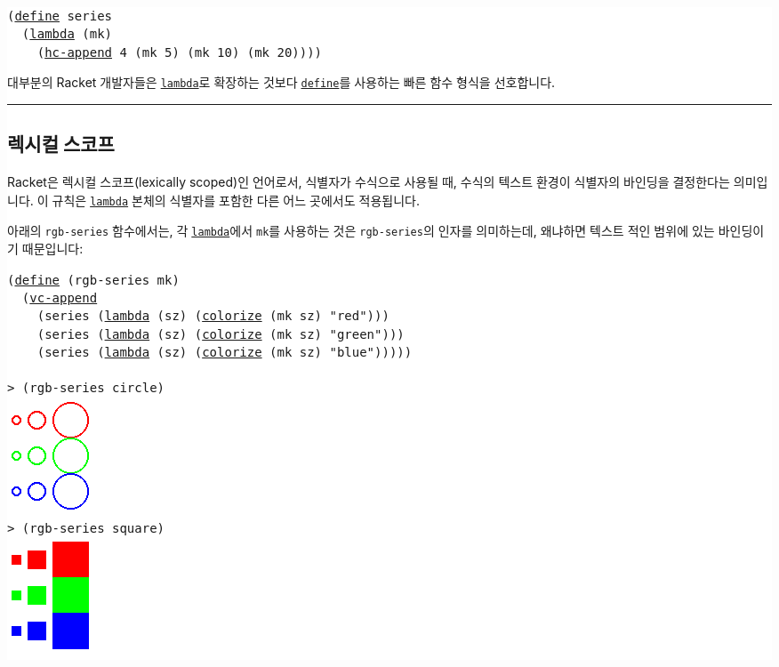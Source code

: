 <pre>
(<a href="https://docs.racket-lang.org/reference/define.html#%28form._%28%28lib._racket%2Fprivate%2Fbase..rkt%29._define%29%29">define</a> series
  (<a href="https://docs.racket-lang.org/reference/lambda.html#%28form._%28%28lib._racket%2Fprivate%2Fbase..rkt%29._lambda%29%29">lambda</a> (mk)
    (<a href="https://docs.racket-lang.org/pict/Pict_Combiners.html#%28def._%28%28lib._pict%2Fmain..rkt%29._hc-append%29%29">hc-append</a> 4 (mk 5) (mk 10) (mk 20))))
</pre>

대부분의 Racket 개발자들은 <code><a href="https://docs.racket-lang.org/reference/lambda.html#%28form._%28%28lib._racket%2Fprivate%2Fbase..rkt%29._lambda%29%29">lambda</a></code>로 확장하는 것보다 <code><a href="https://docs.racket-lang.org/reference/define.html#%28form._%28%28lib._racket%2Fprivate%2Fbase..rkt%29._define%29%29">define</a></code>를 사용하는 빠른 함수 형식을 선호합니다.

---

## 렉시컬 스코프

Racket은 렉시컬 스코프(lexically scoped)인 언어로서, 식별자가 수식으로 사용될 때, 수식의 텍스트 환경이 식별자의 바인딩을 결정한다는 의미입니다. 이 규칙은 <code><a href="https://docs.racket-lang.org/reference/lambda.html#%28form._%28%28lib._racket%2Fprivate%2Fbase..rkt%29._lambda%29%29">lambda</a></code> 본체의 식별자를 포함한 다른 어느 곳에서도 적용됩니다.

아래의 `rgb-series` 함수에서는, 각 <code><a href="https://docs.racket-lang.org/reference/lambda.html#%28form._%28%28lib._racket%2Fprivate%2Fbase..rkt%29._lambda%29%29">lambda</a></code>에서 `mk`를 사용하는 것은 `rgb-series`의 인자를 의미하는데, 왜냐하면 텍스트 적인 범위에 있는 바인딩이기 때문입니다:

<pre>
(<a href="https://docs.racket-lang.org/reference/define.html#%28form._%28%28lib._racket%2Fprivate%2Fbase..rkt%29._define%29%29">define</a> (rgb-series mk)
  (<a href="https://docs.racket-lang.org/pict/Pict_Combiners.html#%28def._%28%28lib._pict%2Fmain..rkt%29._vc-append%29%29">vc-append</a>
    (series (<a href="https://docs.racket-lang.org/reference/lambda.html#%28form._%28%28lib._racket%2Fprivate%2Fbase..rkt%29._lambda%29%29">lambda</a> (sz) (<a href="https://docs.racket-lang.org/pict/Pict_Drawing_Adjusters.html#%28def._%28%28lib._pict%2Fmain..rkt%29._colorize%29%29">colorize</a> (mk sz) "red")))
    (series (<a href="https://docs.racket-lang.org/reference/lambda.html#%28form._%28%28lib._racket%2Fprivate%2Fbase..rkt%29._lambda%29%29">lambda</a> (sz) (<a href="https://docs.racket-lang.org/pict/Pict_Drawing_Adjusters.html#%28def._%28%28lib._pict%2Fmain..rkt%29._colorize%29%29">colorize</a> (mk sz) "green")))
    (series (<a href="https://docs.racket-lang.org/reference/lambda.html#%28form._%28%28lib._racket%2Fprivate%2Fbase..rkt%29._lambda%29%29">lambda</a> (sz) (<a href="https://docs.racket-lang.org/pict/Pict_Drawing_Adjusters.html#%28def._%28%28lib._pict%2Fmain..rkt%29._colorize%29%29">colorize</a> (mk sz) "blue")))))

> (rgb-series circle)
<img src="pic/pict_14.png"/>
> (rgb-series square)
<img src="pic/pict_15.png"/>
</pre>
